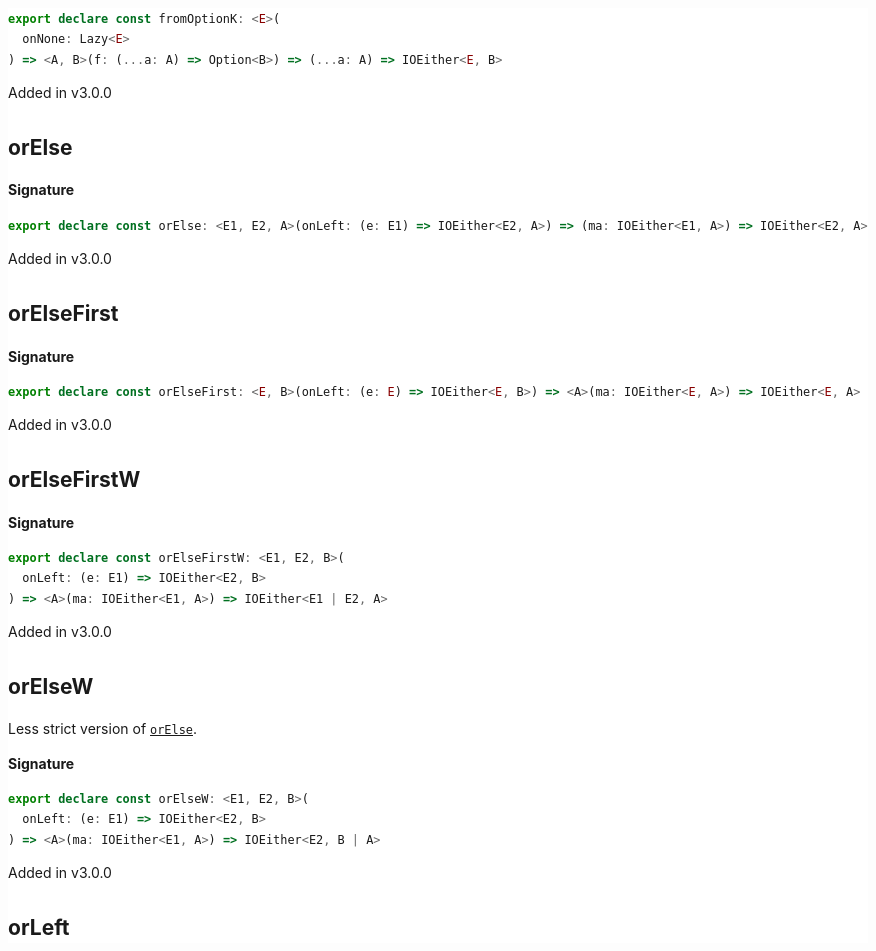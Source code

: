```ts
export declare const fromOptionK: <E>(
  onNone: Lazy<E>
) => <A, B>(f: (...a: A) => Option<B>) => (...a: A) => IOEither<E, B>
```

Added in v3.0.0

## orElse

**Signature**

```ts
export declare const orElse: <E1, E2, A>(onLeft: (e: E1) => IOEither<E2, A>) => (ma: IOEither<E1, A>) => IOEither<E2, A>
```

Added in v3.0.0

## orElseFirst

**Signature**

```ts
export declare const orElseFirst: <E, B>(onLeft: (e: E) => IOEither<E, B>) => <A>(ma: IOEither<E, A>) => IOEither<E, A>
```

Added in v3.0.0

## orElseFirstW

**Signature**

```ts
export declare const orElseFirstW: <E1, E2, B>(
  onLeft: (e: E1) => IOEither<E2, B>
) => <A>(ma: IOEither<E1, A>) => IOEither<E1 | E2, A>
```

Added in v3.0.0

## orElseW

Less strict version of [`orElse`](#orElse).

**Signature**

```ts
export declare const orElseW: <E1, E2, B>(
  onLeft: (e: E1) => IOEither<E2, B>
) => <A>(ma: IOEither<E1, A>) => IOEither<E2, B | A>
```

Added in v3.0.0

## orLeft
